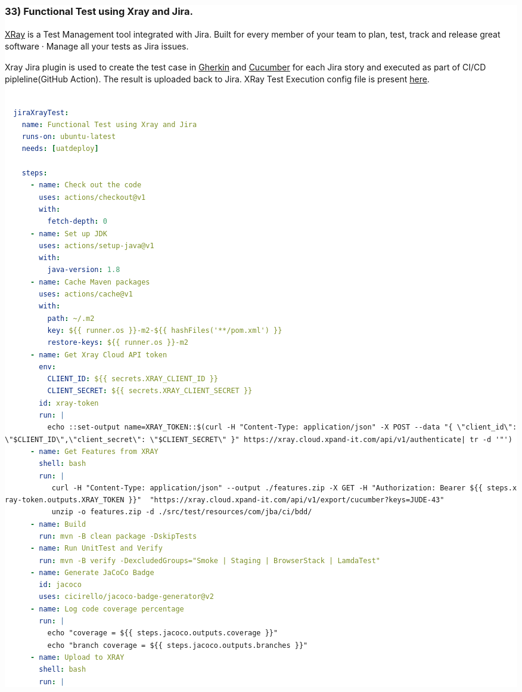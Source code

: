 ### 33) Functional Test using Xray and Jira. ###
[XRay](https://www.getxray.app) is a Test Management tool integrated with Jira. Built for every member of your team to plan, test, track and release great software · Manage all your tests as Jira issues.

Xray Jira plugin is used to create the test case in [Gherkin](https://cucumber.io/docs/gherkin/) and [Cucumber](https://cucumber.io) for each Jira story and executed as part of CI/CD pipleline(GitHub Action). The result is uploaded back to Jira. XRay Test Execution config file is present [here](https://github.com/judebantony/cicd-github-action-example/tree/main/testexec_cloud_template.json).

```yaml 

  jiraXrayTest:
    name: Functional Test using Xray and Jira 
    runs-on: ubuntu-latest
    needs: [uatdeploy]
        
    steps:
      - name: Check out the code
        uses: actions/checkout@v1
        with:
          fetch-depth: 0
      - name: Set up JDK
        uses: actions/setup-java@v1
        with:
          java-version: 1.8
      - name: Cache Maven packages
        uses: actions/cache@v1
        with:
          path: ~/.m2
          key: ${{ runner.os }}-m2-${{ hashFiles('**/pom.xml') }}
          restore-keys: ${{ runner.os }}-m2    
      - name: Get Xray Cloud API token
        env:
          CLIENT_ID: ${{ secrets.XRAY_CLIENT_ID }}  
          CLIENT_SECRET: ${{ secrets.XRAY_CLIENT_SECRET }}
        id: xray-token
        run: |
          echo ::set-output name=XRAY_TOKEN::$(curl -H "Content-Type: application/json" -X POST --data "{ \"client_id\": \"$CLIENT_ID\",\"client_secret\": \"$CLIENT_SECRET\" }" https://xray.cloud.xpand-it.com/api/v1/authenticate| tr -d '"')
      - name: Get Features from XRAY 
        shell: bash
        run: |
           curl -H "Content-Type: application/json" --output ./features.zip -X GET -H "Authorization: Bearer ${{ steps.xray-token.outputs.XRAY_TOKEN }}"  "https://xray.cloud.xpand-it.com/api/v1/export/cucumber?keys=JUDE-43"
           unzip -o features.zip -d ./src/test/resources/com/jba/ci/bdd/   
      - name: Build
        run: mvn -B clean package -DskipTests
      - name: Run UnitTest and Verify 
        run: mvn -B verify -DexcludedGroups="Smoke | Staging | BrowserStack | LamdaTest"
      - name: Generate JaCoCo Badge
        id: jacoco
        uses: cicirello/jacoco-badge-generator@v2
      - name: Log code coverage percentage
        run: |
          echo "coverage = ${{ steps.jacoco.outputs.coverage }}"
          echo "branch coverage = ${{ steps.jacoco.outputs.branches }}"
      - name: Upload to XRAY 
        shell: bash
        run: |
```